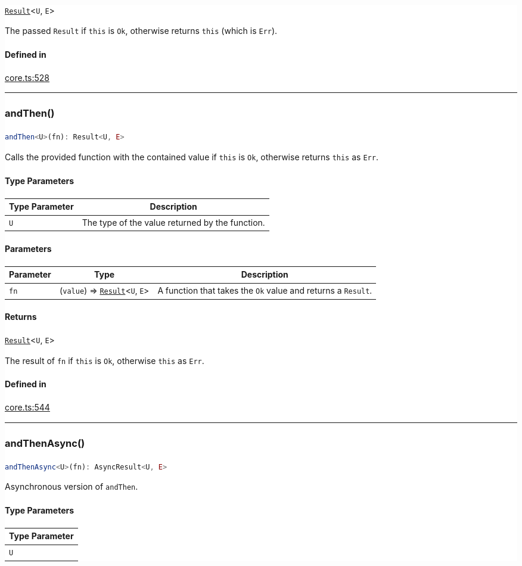 [`Result`](Result.md)\<`U`, `E`\>

The passed `Result` if `this` is `Ok`, otherwise returns `this` (which is `Err`).

#### Defined in

[core.ts:528](https://github.com/JiangJie/happy-rusty/blob/6efe20969984552f52d79aee092bb6925a077fe7/src/enum/core.ts#L528)

***

### andThen()

```ts
andThen<U>(fn): Result<U, E>
```

Calls the provided function with the contained value if `this` is `Ok`, otherwise returns `this` as `Err`.

#### Type Parameters

| Type Parameter | Description |
| ------ | ------ |
| `U` | The type of the value returned by the function. |

#### Parameters

| Parameter | Type | Description |
| ------ | ------ | ------ |
| `fn` | (`value`) => [`Result`](Result.md)\<`U`, `E`\> | A function that takes the `Ok` value and returns a `Result`. |

#### Returns

[`Result`](Result.md)\<`U`, `E`\>

The result of `fn` if `this` is `Ok`, otherwise `this` as `Err`.

#### Defined in

[core.ts:544](https://github.com/JiangJie/happy-rusty/blob/6efe20969984552f52d79aee092bb6925a077fe7/src/enum/core.ts#L544)

***

### andThenAsync()

```ts
andThenAsync<U>(fn): AsyncResult<U, E>
```

Asynchronous version of `andThen`.

#### Type Parameters

| Type Parameter |
| ------ |
| `U` |
